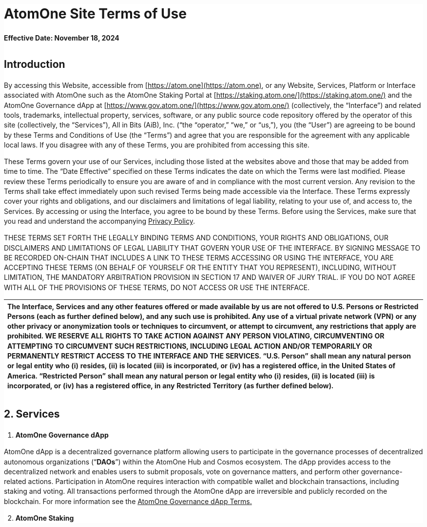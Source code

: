 # AtomOne Site Terms of Use

**Effective Date: November 18, 2024**

## Introduction

By accessing this Website, accessible from [https://atom.one](https://atom.one), or any Website, Services, Platform or Interface associated with AtomOne such as the AtomOne Staking Portal at [https://staking.atom.one/](https://staking.atom.one/) and the AtomOne Governance dApp at [https://www.gov.atom.one/](https://www.gov.atom.one/) (collectively, the “Interface”) and related tools, trademarks, intellectual property, services, software, or any public source code repository offered by the operator of this site (collectively, the “Services”), All in Bits (AiB), Inc. (“the “operator,” “we,” or “us,”), you (the “User”) are agreeing to be bound by these Terms and Conditions of Use (the “Terms”) and agree that you are responsible for the agreement with any applicable local laws. If you disagree with any of these Terms, you are prohibited from accessing this site.

These Terms govern your use of our Services, including those listed at the websites above and those that may be added from time to time. The “Date Effective” specified on these Terms indicates the date on which the Terms were last modified. Please review these Terms periodically to ensure you are aware of and in compliance with the most current version. Any revision to the Terms shall take effect immediately upon such revised Terms being made accessible via the Interface. These Terms expressly cover your rights and obligations, and our disclaimers and limitations of legal liability, relating to your use of, and access to, the Services. By accessing or using the Interface, you agree to be bound by these Terms. Before using the Services, make sure that you read and understand the accompanying [Privacy Policy](https://docs.google.com/document/d/1pVWLm5A5fKLoHqG4nBEoeeZHKTT6ADviJs53zNgruKw/edit?tab=t.0).

THESE TERMS SET FORTH THE LEGALLY BINDING TERMS AND CONDITIONS, YOUR RIGHTS AND OBLIGATIONS, OUR DISCLAIMERS AND LIMITATIONS OF LEGAL LIABILITY THAT GOVERN YOUR USE OF THE INTERFACE. BY SIGNING MESSAGE TO BE RECORDED ON-CHAIN THAT INCLUDES A LINK TO THESE TERMS ACCESSING OR USING THE INTERFACE, YOU ARE ACCEPTING THESE TERMS (ON BEHALF OF YOURSELF OR THE ENTITY THAT YOU REPRESENT), INCLUDING, WITHOUT LIMITATION, THE MANDATORY ARBITRATION PROVISION IN SECTION 17 AND WAIVER OF JURY TRIAL. IF YOU DO NOT AGREE WITH ALL OF THE PROVISIONS OF THESE TERMS, DO NOT ACCESS OR USE THE INTERFACE.

| The Interface, Services and any other features offered or made available by us are not offered to U.S. Persons or Restricted Persons (each as further defined below), and any such use is prohibited. Any use of a virtual private network (VPN) or any other privacy or anonymization tools or techniques to circumvent, or attempt to circumvent, any restrictions that apply are prohibited. WE RESERVE ALL RIGHTS TO TAKE ACTION AGAINST ANY PERSON VIOLATING, CIRCUMVENTING OR ATTEMPTING TO CIRCUMVENT SUCH RESTRICTIONS, INCLUDING LEGAL ACTION AND/OR TEMPORARILY OR PERMANENTLY RESTRICT ACCESS TO THE INTERFACE AND THE SERVICES. “U.S. Person” shall mean any natural person or legal entity who (i) resides, (ii) is located (iii) is incorporated, or (iv) has a registered office, in the United States of America. “Restricted Person” shall mean any natural person or legal entity who (i) resides, (ii) is located (iii) is incorporated, or (iv) has a registered office, in any Restricted Territory (as further defined below). |
| :--------------------------------------------------------------------------------------------------------------------------------------------------------------------------------------------------------------------------------------------------------------------------------------------------------------------------------------------------------------------------------------------------------------------------------------------------------------------------------------------------------------------------------------------------------------------------------------------------------------------------------------------------------------------------------------------------------------------------------------------------------------------------------------------------------------------------------------------------------------------------------------------------------------------------------------------------------------------------------------------------------------------------------------------------- |

## 2. Services

1. **AtomOne Governance dApp**

AtomOne dApp is a decentralized governance platform allowing users to participate in the governance processes of decentralized autonomous organizations (“**DAOs**”) within the AtomOne Hub and Cosmos ecosystem. The dApp provides access to the decentralized network and enables users to submit proposals, vote on governance matters, and perform other governance-related actions. Participation in AtomOne requires interaction with compatible wallet and blockchain transactions, including staking and voting. All transactions performed through the AtomOne dApp are irreversible and publicly recorded on the blockchain. For more information see the [AtomOne Governance dApp Terms.](https://docs.google.com/document/d/1wGHJ72Fca06XOvZEF_yCktpnB6cFp7xp_O8ZlZZidVc/edit?tab=t.0)

2. **AtomOne Staking**

